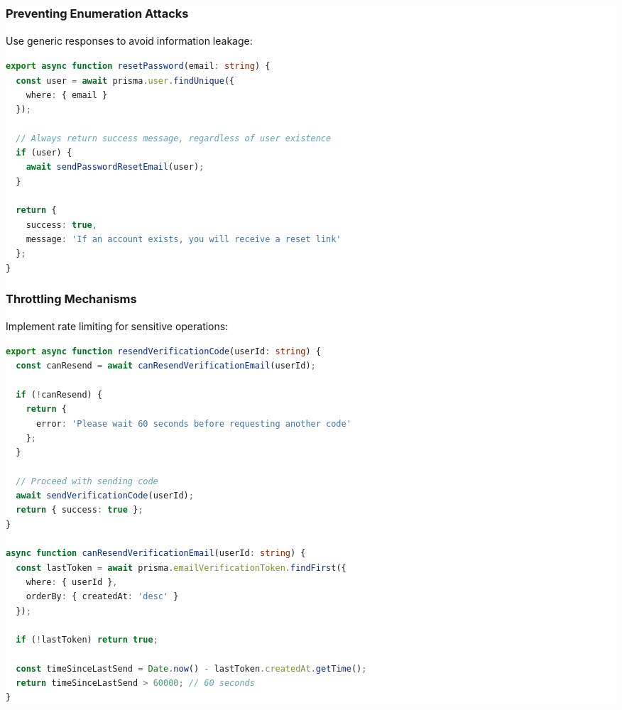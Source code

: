 ### Preventing Enumeration Attacks
Use generic responses to avoid information leakage:

```typescript
export async function resetPassword(email: string) {
  const user = await prisma.user.findUnique({
    where: { email }
  });
  
  // Always return success message, regardless of user existence
  if (user) {
    await sendPasswordResetEmail(user);
  }
  
  return { 
    success: true, 
    message: 'If an account exists, you will receive a reset link' 
  };
}
```

### Throttling Mechanisms
Implement rate limiting for sensitive operations:

```typescript
export async function resendVerificationCode(userId: string) {
  const canResend = await canResendVerificationEmail(userId);
  
  if (!canResend) {
    return { 
      error: 'Please wait 60 seconds before requesting another code' 
    };
  }
  
  // Proceed with sending code
  await sendVerificationCode(userId);
  return { success: true };
}

async function canResendVerificationEmail(userId: string) {
  const lastToken = await prisma.emailVerificationToken.findFirst({
    where: { userId },
    orderBy: { createdAt: 'desc' }
  });
  
  if (!lastToken) return true;
  
  const timeSinceLastSend = Date.now() - lastToken.createdAt.getTime();
  return timeSinceLastSend > 60000; // 60 seconds
}
```
